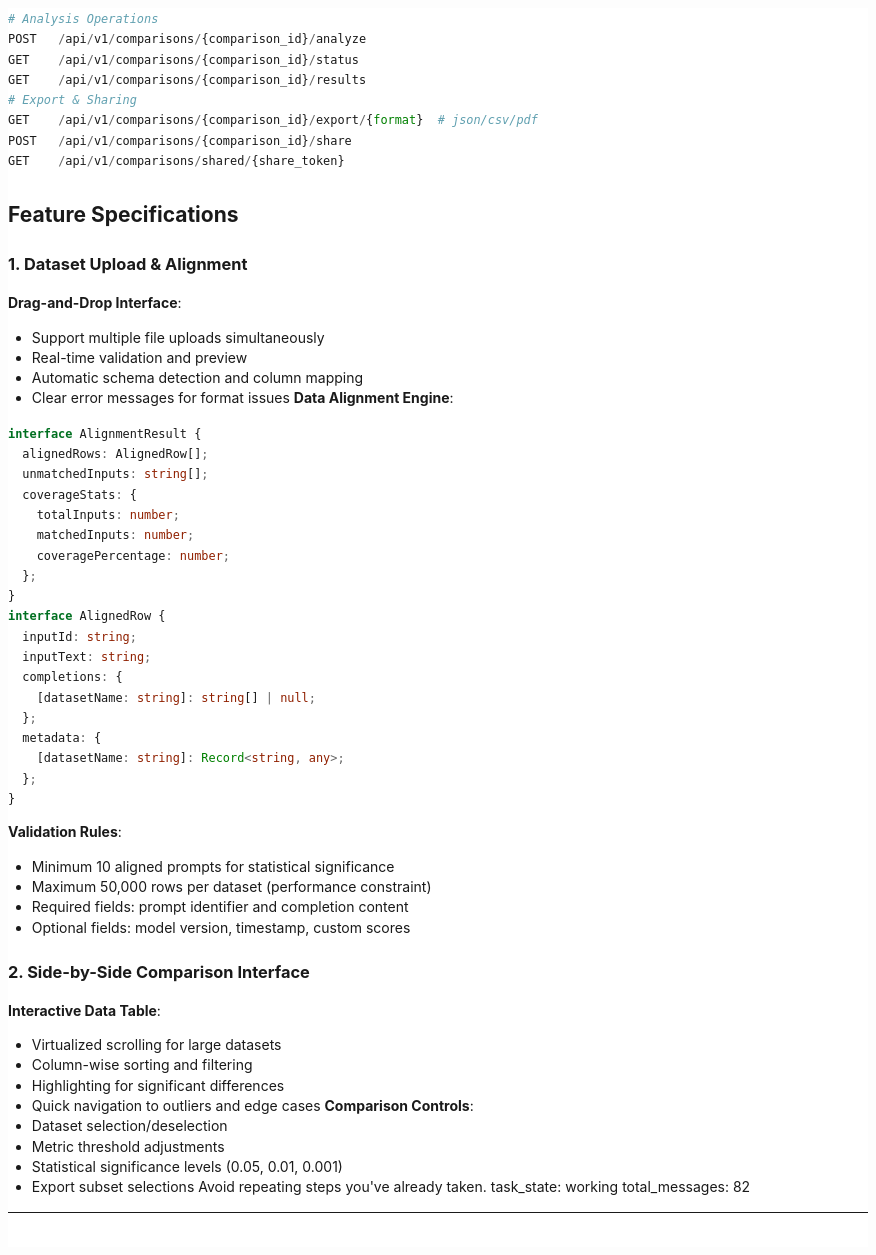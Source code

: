 ```python
# Analysis Operations
POST   /api/v1/comparisons/{comparison_id}/analyze
GET    /api/v1/comparisons/{comparison_id}/status
GET    /api/v1/comparisons/{comparison_id}/results
# Export & Sharing
GET    /api/v1/comparisons/{comparison_id}/export/{format}  # json/csv/pdf
POST   /api/v1/comparisons/{comparison_id}/share
GET    /api/v1/comparisons/shared/{share_token}
```
## Feature Specifications
### 1. Dataset Upload & Alignment
**Drag-and-Drop Interface**:
- Support multiple file uploads simultaneously
- Real-time validation and preview
- Automatic schema detection and column mapping
- Clear error messages for format issues
**Data Alignment Engine**:
```typescript
interface AlignmentResult {
  alignedRows: AlignedRow[];
  unmatchedInputs: string[];
  coverageStats: {
    totalInputs: number;
    matchedInputs: number;
    coveragePercentage: number;
  };
}
interface AlignedRow {
  inputId: string;
  inputText: string;
  completions: {
    [datasetName: string]: string[] | null;
  };
  metadata: {
    [datasetName: string]: Record<string, any>;
  };
}
```
**Validation Rules**:
- Minimum 10 aligned prompts for statistical significance
- Maximum 50,000 rows per dataset (performance constraint)
- Required fields: prompt identifier and completion content
- Optional fields: model version, timestamp, custom scores
### 2. Side-by-Side Comparison Interface
**Interactive Data Table**:
- Virtualized scrolling for large datasets
- Column-wise sorting and filtering
- Highlighting for significant differences
- Quick navigation to outliers and edge cases
**Comparison Controls**:
- Dataset selection/deselection
- Metric threshold adjustments
- Statistical significance levels (0.05, 0.01, 0.001)
- Export subset selections
Avoid repeating steps you've already taken.
task_state: working
total_messages: 82
---
```


```